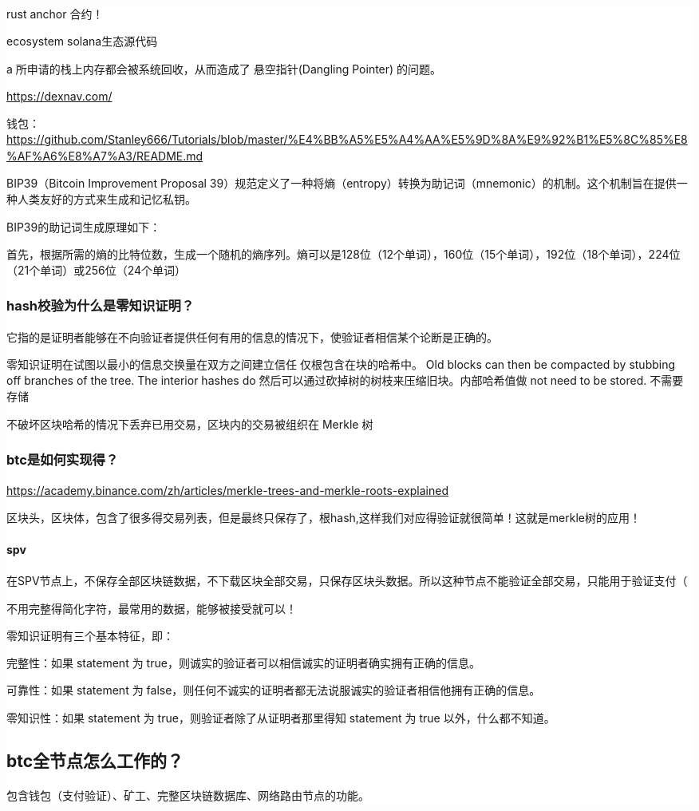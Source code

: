 
rust  anchor 合约！


ecosystem solana生态源代码

a 所申请的栈上内存都会被系统回收，从而造成了 悬空指针(Dangling Pointer) 的问题。


https://dexnav.com/



钱包：
https://github.com/Stanley666/Tutorials/blob/master/%E4%BB%A5%E5%A4%AA%E5%9D%8A%E9%92%B1%E5%8C%85%E8%AF%A6%E8%A7%A3/README.md

BIP39（Bitcoin Improvement Proposal 39）规范定义了一种将熵（entropy）转换为助记词（mnemonic）的机制。这个机制旨在提供一种人类友好的方式来生成和记忆私钥。

BIP39的助记词生成原理如下：

首先，根据所需的熵的比特位数，生成一个随机的熵序列。熵可以是128位（12个单词），160位（15个单词），192位（18个单词），224位（21个单词）或256位（24个单词）

### hash校验为什么是零知识证明？


它指的是证明者能够在不向验证者提供任何有用的信息的情况下，使验证者相信某个论断是正确的。

零知识证明在试图以最小的信息交换量在双方之间建立信任
仅根包含在块的哈希中。
Old blocks can then be compacted by stubbing off branches of the tree. The interior hashes do
然后可以通过砍掉树的树枝来压缩旧块。内部哈希值做
not need to be stored.
不需要存储

不破坏区块哈希的情况下丢弃已用交易，区块内的交易被组织在 Merkle 树
### btc是如何实现得？
https://academy.binance.com/zh/articles/merkle-trees-and-merkle-roots-explained

区块头，区块体，包含了很多得交易列表，但是最终只保存了，根hash,这样我们对应得验证就很简单！这就是merkle树的应用！


#### spv
在SPV节点上，不保存全部区块链数据，不下载区块全部交易，只保存区块头数据。所以这种节点不能验证全部交易，只能用于验证支付（

不用完整得简化字符，最常用的数据，能够被接受就可以！

零知识证明有三个基本特征，即：

完整性：如果 statement 为 true，则诚实的验证者可以相信诚实的证明者确实拥有正确的信息。

可靠性：如果 statement 为 false，则任何不诚实的证明者都无法说服诚实的验证者相信他拥有正确的信息。

零知识性：如果 statement 为 true，则验证者除了从证明者那里得知 statement 为 true 以外，什么都不知道。



## btc全节点怎么工作的？

包含钱包（支付验证）、矿工、完整区块链数据库、网络路由节点的功能。
